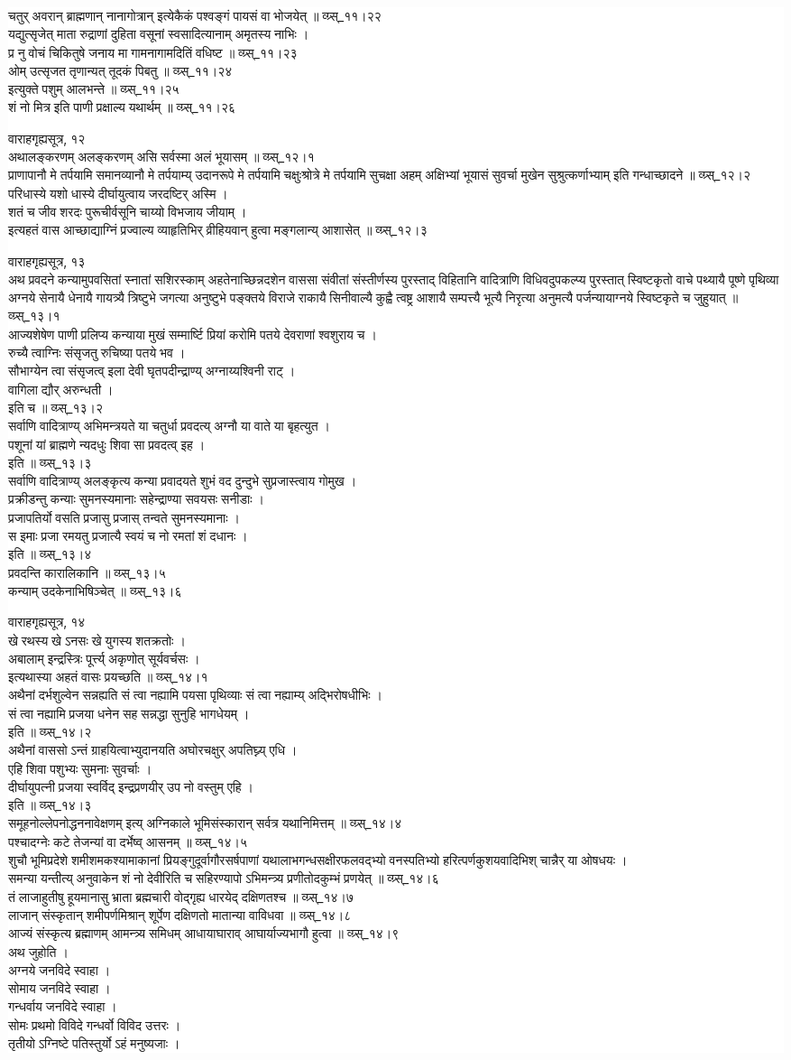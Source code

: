 चतुर् अवरान् ब्राह्मणान् नानागोत्रान् इत्येकैकं पश्वङ्गं पायसं वा भोजयेत् ॥ व्ग्र्स्_११।२२  
यद्युत्सृजेत् माता रुद्राणां दुहिता वसूनां स्वसादित्यानाम् अमृतस्य नाभिः ।  
प्र नु वोचं चिकितुषे जनाय मा गामनागामदितिं वधिष्ट ॥ व्ग्र्स्_११।२३  
ओम् उत्सृजत तृणान्यत् तूदकं पिबतु ॥ व्ग्र्स्_११।२४  
इत्युक्ते पशुम् आलभन्ते ॥ व्ग्र्स्_११।२५  
शं नो मित्र इति पाणी प्रक्षाल्य यथार्थम् ॥ व्ग्र्स्_११।२६  
  
  
वाराहगृह्यसूत्र, १२  
अथालङ्करणम् अलङ्करणम् असि सर्वस्मा अलं भूयासम् ॥ व्ग्र्स्_१२।१  
प्राणापानौ मे तर्पयामि समानव्यानौ मे तर्पयाम्य् उदानरूपे मे तर्पयामि चक्षुःश्रोत्रे मे तर्पयामि सुचक्षा अहम् अक्षिभ्यां भूयासं सुवर्चा मुखेन सुश्रुत्कर्णाभ्याम् इति गन्धाच्छादने ॥ व्ग्र्स्_१२।२  
परिधास्ये यशो धास्ये दीर्घायुत्वाय जरदष्टिर् अस्मि ।  
शतं च जीव शरदः पुरूचीर्वसूनि चाय्यो विभजाय जीयाम् ।  
इत्यहतं वास आच्छाद्याग्निं प्रज्वाल्य व्याहृतिभिर् व्रीहियवान् हुत्वा मङ्गलान्य् आशासेत् ॥ व्ग्र्स्_१२।३  
  
  
वाराहगृह्यसूत्र, १३  
अथ प्रवदने कन्यामुपवसितां स्नातां सशिरस्काम् अहतेनाच्छिन्नदशेन वाससा संवीतां संस्तीर्णस्य पुरस्ताद् विहितानि वादित्राणि विधिवदुपकल्प्य पुरस्तात् स्विष्टकृतो वाचे पथ्यायै पूष्णे पृथिव्या अग्नये सेनायै धेनायै गायत्र्यै त्रिष्टुभे जगत्या अनुष्टुभे पङ्क्तये विराजे राकायै सिनीवाल्यै कुह्वै त्वष्ट्र आशायै सम्पत्त्यै भूत्यै निरृत्या अनुमत्यै पर्जन्यायाग्नये स्विष्टकृते च जुहुयात् ॥ व्ग्र्स्_१३।१  
आज्यशेषेण पाणी प्रलिप्य कन्याया मुखं सम्मार्ष्टि प्रियां करोमि पतये देवराणां श्वशुराय च ।  
रुच्यै त्वाग्निः संसृजतु रुचिष्या पतये भव ।  
सौभाग्येन त्वा संसृजत्व् इला देवी घृतपदीन्द्राण्य् अग्नाय्यश्विनी राट् ।  
वागिला द्यौर् अरुन्धती ।  
इति च ॥ व्ग्र्स्_१३।२  
सर्वाणि वादित्राण्य् अभिमन्त्रयते या चतुर्धा प्रवदत्य् अग्नौ या वाते या बृहत्युत ।  
पशूनां यां ब्राह्मणे न्यदधुः शिवा सा प्रवदत्व् इह ।  
इति ॥ व्ग्र्स्_१३।३  
सर्वाणि वादित्राण्य् अलङ्कृत्य कन्या प्रवादयते शुभं वद दुन्दुभे सुप्रजास्त्वाय गोमुख ।  
प्रक्रीडन्तु कन्याः सुमनस्यमानाः सहेन्द्राण्या सवयसः सनीडाः ।  
प्रजापतिर्यो वसति प्रजासु प्रजास् तन्वते सुमनस्यमानाः ।  
स इमाः प्रजा रमयतु प्रजात्यै स्वयं च नो रमतां शं दधानः ।  
इति ॥ व्ग्र्स्_१३।४  
प्रवदन्ति कारालिकानि ॥ व्ग्र्स्_१३।५  
कन्याम् उदकेनाभिषिञ्चेत् ॥ व्ग्र्स्_१३।६  
  
  
वाराहगृह्यसूत्र, १४  
खे रथस्य खे ऽनसः खे युगस्य शतक्रतोः ।  
अबालाम् इन्द्रस्त्रिः पूर्त्त्य् अकृणोत् सूर्यवर्चसः ।  
इत्यथास्या अहतं वासः प्रयच्छति ॥ व्ग्र्स्_१४।१  
अथैनां दर्भशुल्वेन सन्नह्यति सं त्वा नह्यामि पयसा पृथिव्याः सं त्वा नह्याम्य् अद्भिरोषधीभिः ।  
सं त्वा नह्यामि प्रजया धनेन सह सन्नद्धा सुनुहि भागधेयम् ।  
इति ॥ व्ग्र्स्_१४।२  
अथैनां वाससो ऽन्तं ग्राहयित्वाभ्युदानयति अघोरचक्षुर् अपतिघ्न्य् एधि ।  
एहि शिवा पशुभ्यः सुमनाः सुवर्चाः ।  
दीर्घायुपत्नी प्रजया स्वर्विद् इन्द्रप्रणयीर् उप नो वस्तुम् एहि ।  
इति ॥ व्ग्र्स्_१४।३  
समूहनोल्लेपनोद्धननावेक्षणम् इत्य् अग्निकाले भूमिसंस्कारान् सर्वत्र यथानिमित्तम् ॥ व्ग्र्स्_१४।४  
पश्चादग्नेः कटे तेजन्यां वा दर्भेष्व् आसनम् ॥ व्ग्र्स्_१४।५  
शुचौ भूमिप्रदेशे शमीशमकश्यामाकानां प्रियङ्गुदूर्वागौरसर्षपाणां यथालाभगन्धसक्षीरफलवद्भ्यो वनस्पतिभ्यो हरित्पर्णकुशयवादिभिश् चान्नैर् या ओषधयः ।  
समन्या यन्तीत्य् अनुवाकेन शं नो देवीरिति च सहिरण्यापो ऽभिमन्त्र्य प्रणीतोदकुम्भं प्रणयेत् ॥ व्ग्र्स्_१४।६  
तं लाजाहुतीषु हूयमानासु भ्राता ब्रह्मचारी वोद्गृह्य धारयेद् दक्षिणतश्च ॥ व्ग्र्स्_१४।७  
लाजान् संस्कृतान् शमीपर्णमिश्रान् शूर्पेण दक्षिणतो मातान्या वाविधवा ॥ व्ग्र्स्_१४।८  
आज्यं संस्कृत्य ब्रह्माणम् आमन्त्र्य समिधम् आधायाघाराव् आघार्याज्यभागौ हुत्वा ॥ व्ग्र्स्_१४।९  
अथ जुहोति ।  
अग्नये जनविदे स्वाहा ।  
सोमाय जनविदे स्वाहा ।  
गन्धर्वाय जनविदे स्वाहा ।  
सोमः प्रथमो विविदे गन्धर्वो विविद उत्तरः ।  
तृतीयो ऽग्निष्टे पतिस्तुर्यो ऽहं मनुष्यजाः ।  
